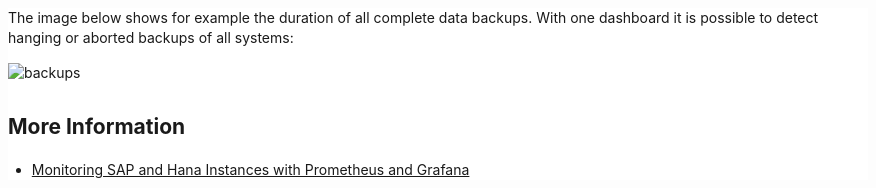 The image below shows for example the duration of all complete data backups. With one dashboard it is possible to detect hanging or aborted backups of all systems:

 ![backups](/examples/images/backups.png)

## More Information
* [Monitoring SAP and Hana Instances with Prometheus and Grafana](https://blogs.sap.com/2020/02/07/monitoring-sap-and-hana-instances-with-prometheus-and-grafana/) 

